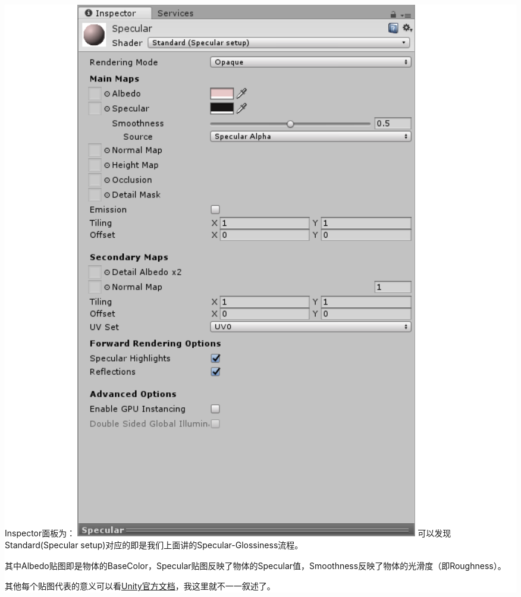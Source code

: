 Inspector面板为：
![image](https://github.com/Richbabe/Richbabe.github.io/blob/master/img/PBR/PBR%E7%9A%84%E4%B8%A4%E7%A7%8D%E5%B7%A5%E4%BD%9C%E6%B5%81%E7%A8%8B%E5%92%8CUnity%E4%B8%AD%E7%9A%84PBS/Specular%E9%9D%A2%E6%9D%BF.png?raw=true)
可以发现Standard(Specular setup)对应的即是我们上面讲的Specular-Glossiness流程。

其中Albedo贴图即是物体的BaseColor，Specular贴图反映了物体的Specular值，Smoothness反映了物体的光滑度（即Roughness）。

其他每个贴图代表的意义可以看[Unity官方文档](https://docs.unity3d.com/Manual/StandardShaderMaterialParameters.html)，我这里就不一一叙述了。
